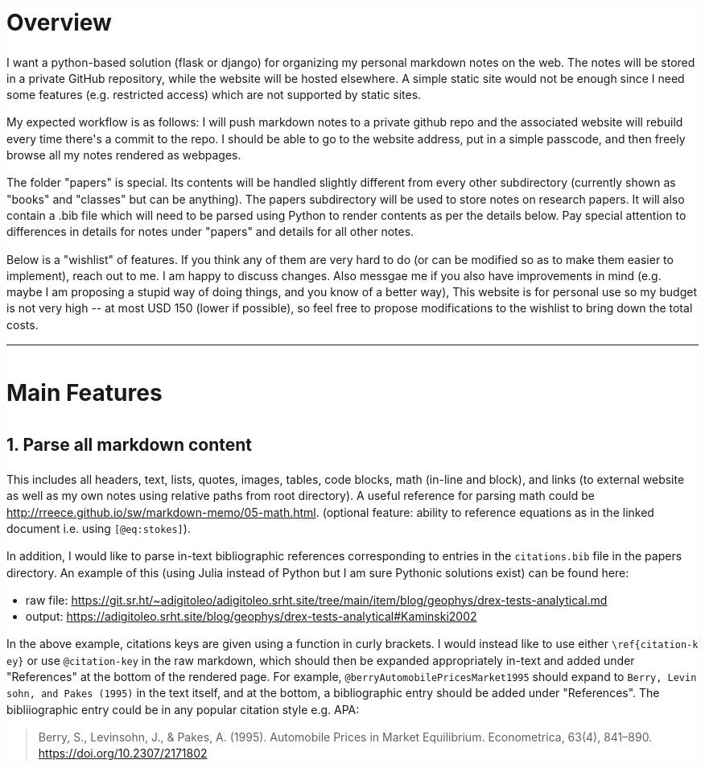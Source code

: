# Overview

I want a python-based solution (flask or django) for organizing my personal markdown notes on the web. The notes will be stored in a private GitHub repository, while the website will be hosted elsewhere. A simple static site would not be enough since I need some features (e.g. restricted access) which are not supported by static sites.

My expected workflow is as follows: I will push markdown notes to a private github repo and the associated website will rebuild every time there's a commit to the repo. I should be able to go to the website address, put in a simple passcode, and then freely browse all my notes rendered as webpages.

The folder "papers" is special. Its contents will be handled slightly different from every other subdirectory (currently shown as "books" and "classes" but can be anything). The papers subdirectory will be used to store notes on research papers. It will also contain a .bib file which will need to be parsed using Python to render contents as per the details below. Pay special attention to differences in details for notes under "papers" and details for all other notes. 

Below is a "wishlist" of features. If you think any of them are very hard to do (or can be modified so as to make them easier to implement), reach out to me. I am happy to discuss changes. Also messgae me if you also have improvements in mind (e.g. maybe I am proposing a stupid way of doing things, and you know of a better way), This website is for personal use so my budget is not very high -- at most USD 150 (lower if possible), so feel free to propose modifications to the wishlist to bring down the total costs.

-------------------

# Main Features

## 1. Parse all markdown content

This includes all headers, text, lists, quotes, images, tables, code blocks, math (in-line and block), and links (to external website as well as my own notes using relative paths from root directory). A useful reference for parsing math could be http://rreece.github.io/sw/markdown-memo/05-math.html. (optional feature: ability to reference equations as in the linked document i.e. using `[@eq:stokes]`).

In addition, I would like to parse in-text bibliographic references corresponding to entries in the `citations.bib` file in the papers directory. An example of this (using Julia instead of Python but I am sure Pythonic solutions exist) can be found here:
- raw file: https://git.sr.ht/~adigitoleo/adigitoleo.srht.site/tree/main/item/blog/geophys/drex-tests-analytical.md
- output: https://adigitoleo.srht.site/blog/geophys/drex-tests-analytical#Kaminski2002

In the above example, citations keys are given using a function in curly brackets. I would instead like to use either `\ref{citation-key}` or use `@citation-key` in the raw markdown, which should then be expanded appropriately in-text and added under "References" at the bottom of the rendered page. For example, `@berryAutomobilePricesMarket1995` should expand to `Berry, Levinsohn, and Pakes (1995)` in the text itself, and at the bottom, a bibliographic entry should be added under "References". The bibliiographic entry could be in any popular citation style e.g. APA: 

> Berry, S., Levinsohn, J., & Pakes, A. (1995). Automobile Prices in Market Equilibrium. Econometrica, 63(4), 841–890. https://doi.org/10.2307/2171802
